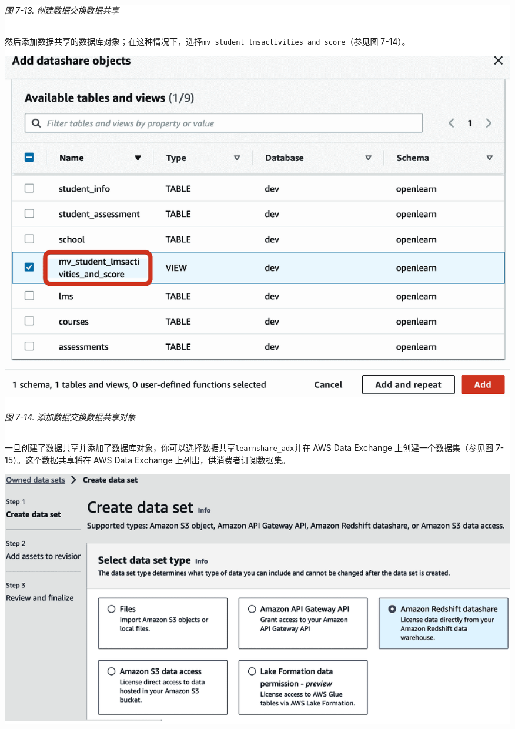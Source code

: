 ###### 图 7-13\. 创建数据交换数据共享

然后添加数据共享的数据库对象；在这种情况下，选择`mv_student_lmsactivities_and_score`（参见图 7-14）。

![添加数据交换数据共享对象](img/ardg_0714.png)

###### 图 7-14\. 添加数据交换数据共享对象

一旦创建了数据共享并添加了数据库对象，你可以选择数据共享`learnshare_adx`并在 AWS Data Exchange 上创建一个数据集（参见图 7-15）。这个数据共享将在 AWS Data Exchange 上列出，供消费者订阅数据集。

![从 Redshift 数据共享创建 ADX 数据集](img/ardg_0715.png)

